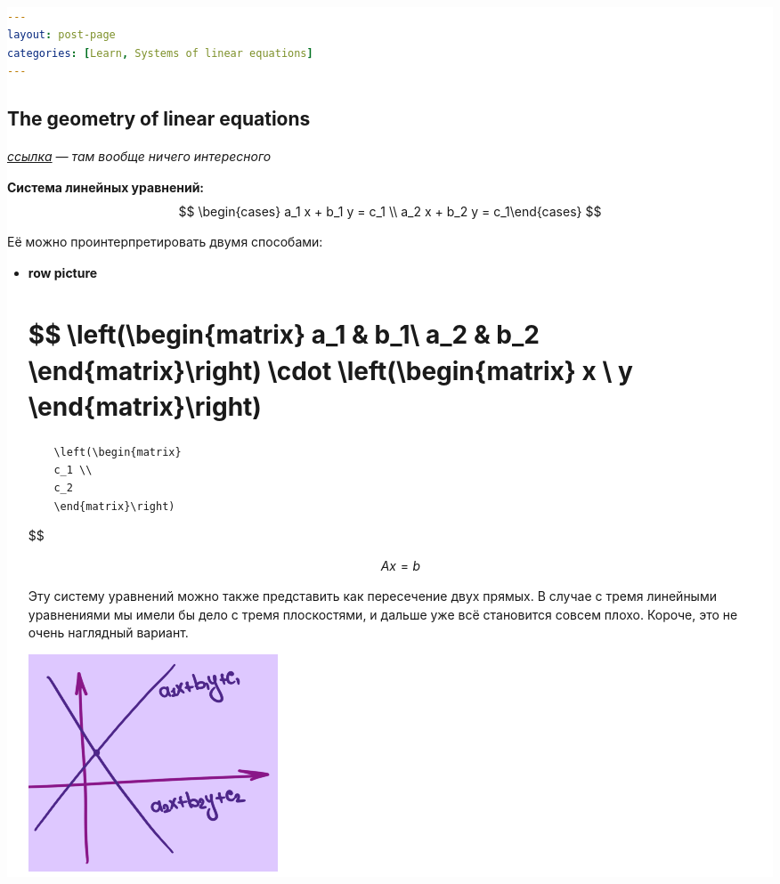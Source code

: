 ```yaml
---
layout: post-page
categories: [Learn, Systems of linear equations]
---
```

## The geometry of linear equations

*[ссылка](https://youtu.be/J7DzL2_Na80) — там вообще ничего интересного*

**Система линейных уравнений:**
$$
\begin{cases}
	a_1 x + b_1 y = c_1 \\
	a_2 x + b_2 y = c_1\end{cases}
$$

Её можно проинтерпретировать двумя способами:

- **row picture**

  $$
  \left(\begin{matrix}
  a_1 & b_1\\
  a_2 & b_2
  \end{matrix}\right)
  	\cdot
  	\left(\begin{matrix}
  	x \\
  	y
  	\end{matrix}\right)
  	=
          \left(\begin{matrix}
          c_1 \\
          c_2
          \end{matrix}\right)
  $$

  $$
Ax = b
  $$

  Эту систему уравнений можно также представить как пересечение двух прямых. В случае с тремя линейными уравнениями мы имели бы дело с тремя плоскостями, и дальше уже всё становится совсем плохо. Короче, это не очень наглядный вариант.

  ![image-20200323011154049](/assets/images/math.assets/image-20200323011154049.png)
  